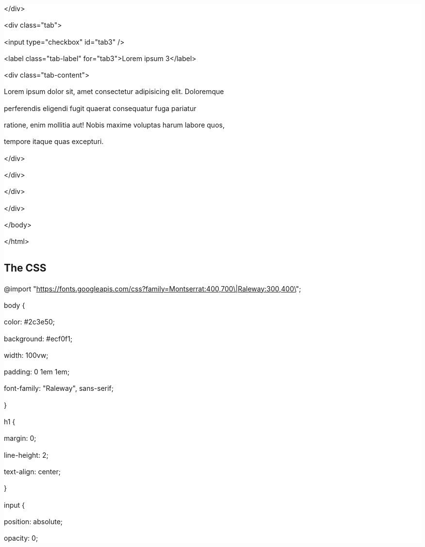 \</div\>

\<div class=\"tab\"\>

\<input type=\"checkbox\" id=\"tab3\" /\>

\<label class=\"tab-label\" for=\"tab3\"\>Lorem ipsum 3\</label\>

\<div class=\"tab-content\"\>

Lorem ipsum dolor sit, amet consectetur adipisicing elit. Doloremque

perferendis eligendi fugit quaerat consequatur fuga pariatur

ratione, enim mollitia aut! Nobis maxime voluptas harum labore quos,

tempore itaque quas excepturi.

\</div\>

\</div\>

\</div\>

\</div\>

\</body\>

\</html\>

## The CSS

\@import
\"https://fonts.googleapis.com/css?family=Montserrat:400,700\|Raleway:300,400\";

body {

color: #2c3e50;

background: #ecf0f1;

width: 100vw;

padding: 0 1em 1em;

font-family: \"Raleway\", sans-serif;

}

h1 {

margin: 0;

line-height: 2;

text-align: center;

}

input {

position: absolute;

opacity: 0;
